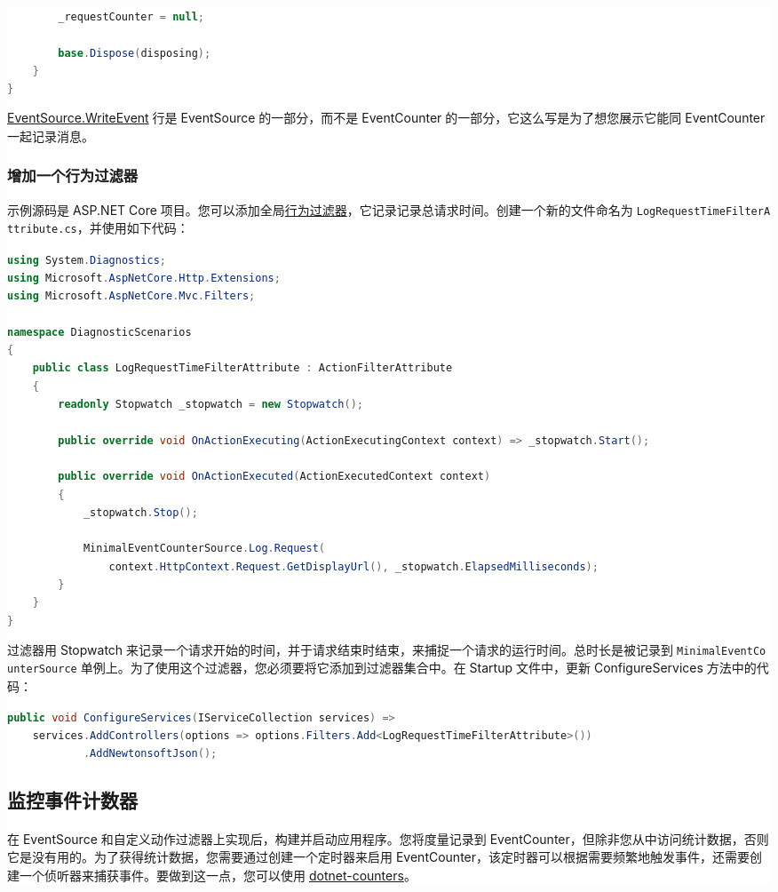 ```c#
        _requestCounter = null;

        base.Dispose(disposing);
    }
}
```

[EventSource.WriteEvent](https://learn.microsoft.com/en-us/dotnet/api/system.diagnostics.tracing.eventsource.writeevent) 行是 EventSource 的一部分，而不是 EventCounter 的一部分，它这么写是为了想您展示它能同 EventCounter 一起记录消息。

### 增加一个行为过滤器

示例源码是 ASP.NET Core 项目。您可以添加全局[行为过滤器](https://learn.microsoft.com/en-us/aspnet/core/mvc/controllers/filters#action-filters)，它记录记录总请求时间。创建一个新的文件命名为 `LogRequestTimeFilterAttribute.cs`，并使用如下代码：

```c#
using System.Diagnostics;
using Microsoft.AspNetCore.Http.Extensions;
using Microsoft.AspNetCore.Mvc.Filters;

namespace DiagnosticScenarios
{
    public class LogRequestTimeFilterAttribute : ActionFilterAttribute
    {
        readonly Stopwatch _stopwatch = new Stopwatch();

        public override void OnActionExecuting(ActionExecutingContext context) => _stopwatch.Start();

        public override void OnActionExecuted(ActionExecutedContext context)
        {
            _stopwatch.Stop();

            MinimalEventCounterSource.Log.Request(
                context.HttpContext.Request.GetDisplayUrl(), _stopwatch.ElapsedMilliseconds);
        }
    }
}
```

过滤器用 Stopwatch 来记录一个请求开始的时间，并于请求结束时结束，来捕捉一个请求的运行时间。总时长是被记录到 `MinimalEventCounterSource` 单例上。为了使用这个过滤器，您必须要将它添加到过滤器集合中。在 Startup 文件中，更新 ConfigureServices 方法中的代码：

```c#
public void ConfigureServices(IServiceCollection services) =>
    services.AddControllers(options => options.Filters.Add<LogRequestTimeFilterAttribute>())
            .AddNewtonsoftJson();
```

## 监控事件计数器

在 EventSource 和自定义动作过滤器上实现后，构建并启动应用程序。您将度量记录到 EventCounter，但除非您从中访问统计数据，否则它是没有用的。为了获得统计数据，您需要通过创建一个定时器来启用 EventCounter，该定时器可以根据需要频繁地触发事件，还需要创建一个侦听器来捕获事件。要做到这一点，您可以使用 [dotnet-counters](https://learn.microsoft.com/en-us/dotnet/core/diagnostics/dotnet-counters)。
